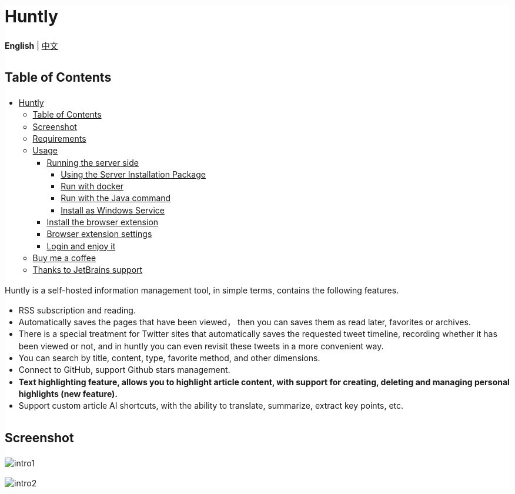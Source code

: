 # Huntly

**English** | [中文](./README.md)

## Table of Contents

- [Huntly](#huntly)
  - [Table of Contents](#table-of-contents)
  - [Screenshot](#screenshot)
  - [Requirements](#requirements)
  - [Usage](#usage)
    - [Running the server side](#running-the-server-side)
      - [Using the Server Installation Package](#using-the-server-installation-package)
      - [Run with docker](#run-with-docker)
      - [Run with the Java command](#run-with-the-java-command)
      - [Install as Windows Service](#install-as-windows-service)
    - [Install the browser extension](#install-the-browser-extension)
    - [Browser extension settings](#browser-extension-settings)
    - [Login and enjoy it](#login-and-enjoy-it)
  - [Buy me a coffee](#buy-me-a-coffee)
  - [Thanks to JetBrains support](#thanks-to-jetbrains-support)

Huntly is a self-hosted information management tool, in simple terms, contains the following features.

- RSS subscription and reading.
- Automatically saves the pages that have been viewed， then you can saves them as read later, favorites or archives.
- There is a special treatment for Twitter sites that automatically saves the requested tweet timeline, recording whether it has been viewed or not, and in huntly you can even revisit these tweets in a more convenient way.
- You can search by title, content, type, favorite method, and other dimensions.
- Connect to GitHub, support Github stars management.
- **Text highlighting feature, allows you to highlight article content, with support for creating, deleting and managing personal highlights (new feature).**
- Support custom article AI shortcuts, with the ability to translate, summarize, extract key points, etc.

## Screenshot

![intro1](static/images/intro1.png)

![intro2](static/images/intro2.png)
